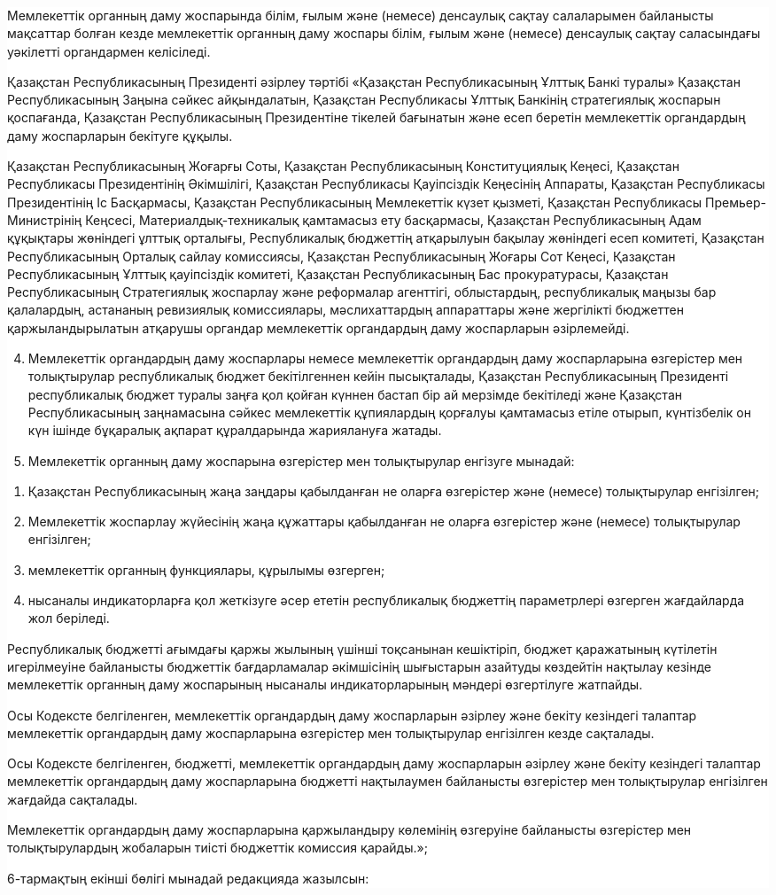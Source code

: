 Мемлекеттік органның даму жоспарында білім, ғылым және (немесе) денсаулық сақтау салаларымен байланысты мақсаттар болған кезде мемлекеттік органның даму жоспары білім, ғылым және (немесе) денсаулық сақтау саласындағы уәкілетті органдармен келісіледі.

Қазақстан Республикасының Президенті әзірлеу тәртібі «Қазақстан Республикасының Ұлттық Банкі туралы» Қазақстан Республикасының Заңына сәйкес айқындалатын, Қазақстан Республикасы Ұлттық Банкінің стратегиялық жоспарын қоспағанда, Қазақстан Республикасының Президентіне тікелей бағынатын және есеп беретін мемлекеттік органдардың даму жоспарларын бекітуге құқылы.

Қазақстан Республикасының Жоғарғы Соты, Қазақстан Республикасының Конституциялық Кеңесi, Қазақстан Республикасы Президентінің Әкімшілігі, Қазақстан Республикасы Қауіпсіздік Кеңесінің Aппараты, Қазақстан Республикасы Президентінің Іс Басқармасы, Қазақстан Республикасының Мемлекеттік күзет қызметі, Қазақстан Республикасы Премьер-Министрінің Кеңсесі, Материалдық-техникалық қамтамасыз ету басқармасы, Қазақстан Рeспубликасының Aдам құқықтары жөніндегі ұлттық орталығы, Республикалық бюджеттің атқарылуын бақылау жөніндегі есеп комитеті, Қазақстан Республикасының Орталық сайлау комиссиясы, Қазақстан Республикасының Жоғары Сот Кеңесі, Қазақстан Республикасының Ұлттық қауіпсіздік комитеті, Қазақстан Республикасының Бас прокуратурасы, Қазақстан Республикасының Стратегиялық жоспарлау және реформалар агенттігі, облыстардың, республикалық маңызы бар қалалардың, астананың ревизиялық комиссиялары, мәслихаттардың аппараттары және жергілікті бюджеттен қаржыландырылатын атқарушы органдар мемлекеттік органдардың даму жоспарларын әзірлемейді.

4. Мемлекеттiк органдардың даму жоспарлары немесе мемлекеттік органдардың даму жоспарларына өзгерiстер мен толықтырулар республикалық бюджет бекiтiлгеннен кейiн пысықталады, Қазақстан Республикасының Президентi республикалық бюджет туралы заңға қол қойған күннен бастап бiр ай мерзiмде бекiтiледi және Қазақстан Республикасының заңнамасына сәйкес мемлекеттiк құпиялардың қорғалуы қамтамасыз етіле отырып, күнтiзбелiк он күн iшiнде бұқаралық ақпарат құралдарында жариялануға жатады.

5. Мемлекеттік органның даму жоспарына өзгерістер мен толықтырулар енгізуге мынадай:

1) Қазақстан Республикасының жаңа заңдары қабылданған не оларға өзгерістер және (немесе) толықтырулар енгізілген;

2) Мемлекеттік жоспарлау жүйесінің жаңа құжаттары қабылданған не оларға өзгерістер және (немесе) толықтырулар енгізілген;

3) мемлекеттік органның функциялары, құрылымы өзгерген;

4) нысаналы индикаторларға қол жеткізуге әсер ететін республикалық бюджеттің параметрлері өзгерген жағдайларда жол беріледі.

Республикалық бюджетті ағымдағы қаржы жылының үшінші тоқсанынан кешіктіріп, бюджет қаражатының күтілетін игерілмеуіне байланысты бюджеттік бағдарламалар әкімшісінің шығыстарын азайтуды көздейтін нақтылау кезінде мемлекеттік органның даму жоспарының нысаналы индикаторларының мәндері өзгертілуге жатпайды.

Осы Кодексте белгіленген, мемлекеттік органдардың даму жоспарларын әзірлеу және бекіту кезіндегі талаптар мемлекеттік органдардың даму жоспарларына өзгерістер мен толықтырулар енгізілген кезде сақталады.

Осы Кодексте белгіленген, бюджетті, мемлекеттік органдардың даму жоспарларын әзірлеу және бекіту кезіндегі талаптар мемлекеттік органдардың даму жоспарларына бюджетті нақтылаумен байланысты өзгерістер мен толықтырулар енгізілген жағдайда сақталады.

Мемлекеттік органдардың даму жоспарларына қаржыландыру көлемінің өзгеруіне байланысты өзгерістер мен толықтырулардың жобаларын тиісті бюджеттік комиссия қарайды.»;

6-тармақтың екінші бөлігі мынадай редакцияда жазылсын:
